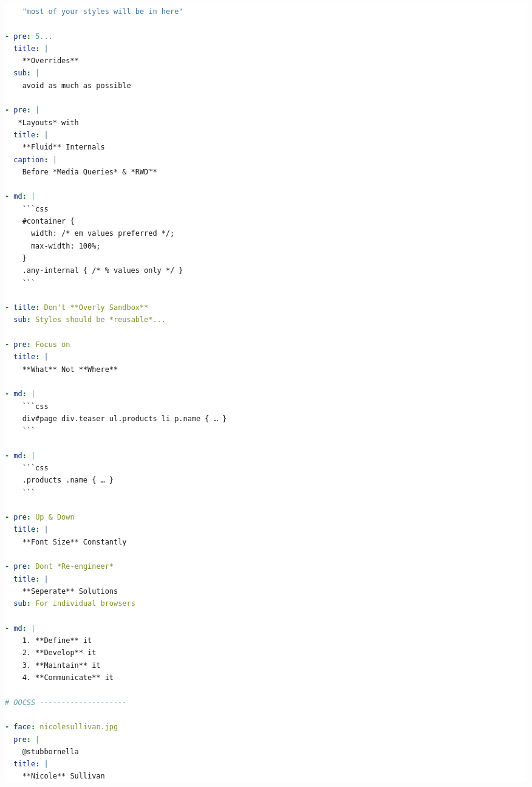 ```yaml
    "most of your styles will be in here"

- pre: 5...
  title: |
    **Overrides**
  sub: |
    avoid as much as possible

- pre: |
   *Layouts* with
  title: |
    **Fluid** Internals
  caption: |
    Before *Media Queries* & *RWD™*

- md: |
    ```css
    #container {
      width: /* em values preferred */;
      max-width: 100%;
    }
    .any-internal { /* % values only */ }
    ```

- title: Don't **Overly Sandbox**
  sub: Styles should be *reusable*...

- pre: Focus on
  title: |
    **What** Not **Where**

- md: |
    ```css
    div#page div.teaser ul.products li p.name { … }
    ```

- md: |
    ```css
    .products .name { … }
    ```

- pre: Up & Down
  title: |
    **Font Size** Constantly

- pre: Dont *Re-engineer* 
  title: |
    **Seperate** Solutions
  sub: For individual browsers

- md: |
    1. **Define** it
    2. **Develop** it
    3. **Maintain** it
    4. **Communicate** it

# OOCSS --------------------

- face: nicolesullivan.jpg
  pre: |
    @stubbornella
  title: |
    **Nicole** Sullivan
```